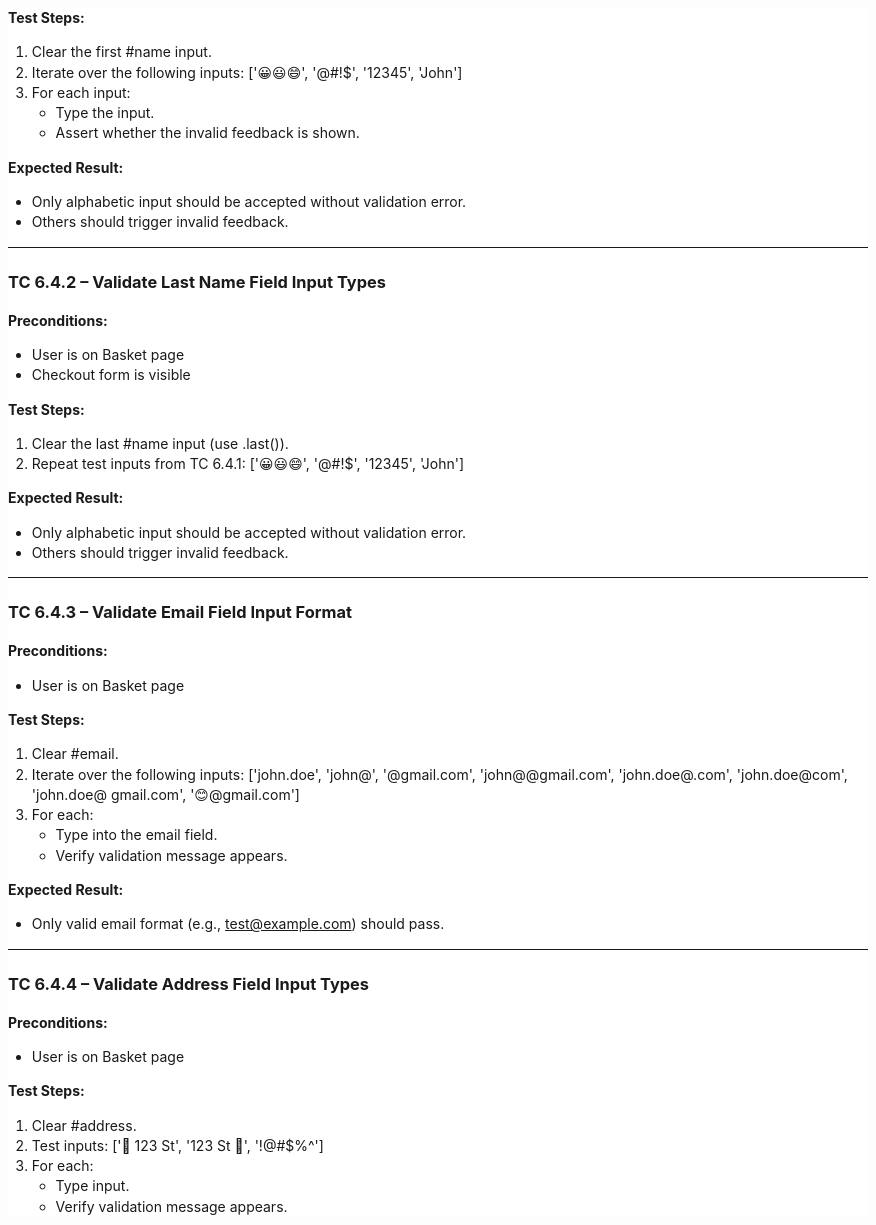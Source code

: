 **Test Steps:**
1. Clear the first #name input.
2. Iterate over the following inputs: \['😀😃😄', '@#!\$', '12345', 'John']
3. For each input:
   * Type the input.
   * Assert whether the invalid feedback is shown.

**Expected Result:**
* Only alphabetic input should be accepted without validation error.
* Others should trigger invalid feedback.

---

### TC 6.4.2 – Validate Last Name Field Input Types

**Preconditions:**
* User is on Basket page
* Checkout form is visible

**Test Steps:**
1. Clear the last #name input (use .last()).
2. Repeat test inputs from TC 6.4.1: \['😀😃😄', '@#!\$', '12345', 'John']

**Expected Result:**
* Only alphabetic input should be accepted without validation error.
* Others should trigger invalid feedback.

---

### TC 6.4.3 – Validate Email Field Input Format

**Preconditions:**
* User is on Basket page

**Test Steps:**
1. Clear #email.
2. Iterate over the following inputs:
   \['john.doe', 'john@', '@gmail.com', 'john@@gmail.com', 'john.doe\@.com', 'john.doe\@com', 'john.doe@ gmail.com', '😊@gmail.com']
3. For each:
   * Type into the email field.
   * Verify validation message appears.

**Expected Result:**
* Only valid email format (e.g., [test@example.com](mailto:test@example.com)) should pass.

---

### TC 6.4.4 – Validate Address Field Input Types

**Preconditions:**
* User is on Basket page

**Test Steps:**
1. Clear #address.
2. Test inputs:
   \['🏡 123 St', '123 St 🚀', '!@#\$%^']
3. For each:
   * Type input.
   * Verify validation message appears.
